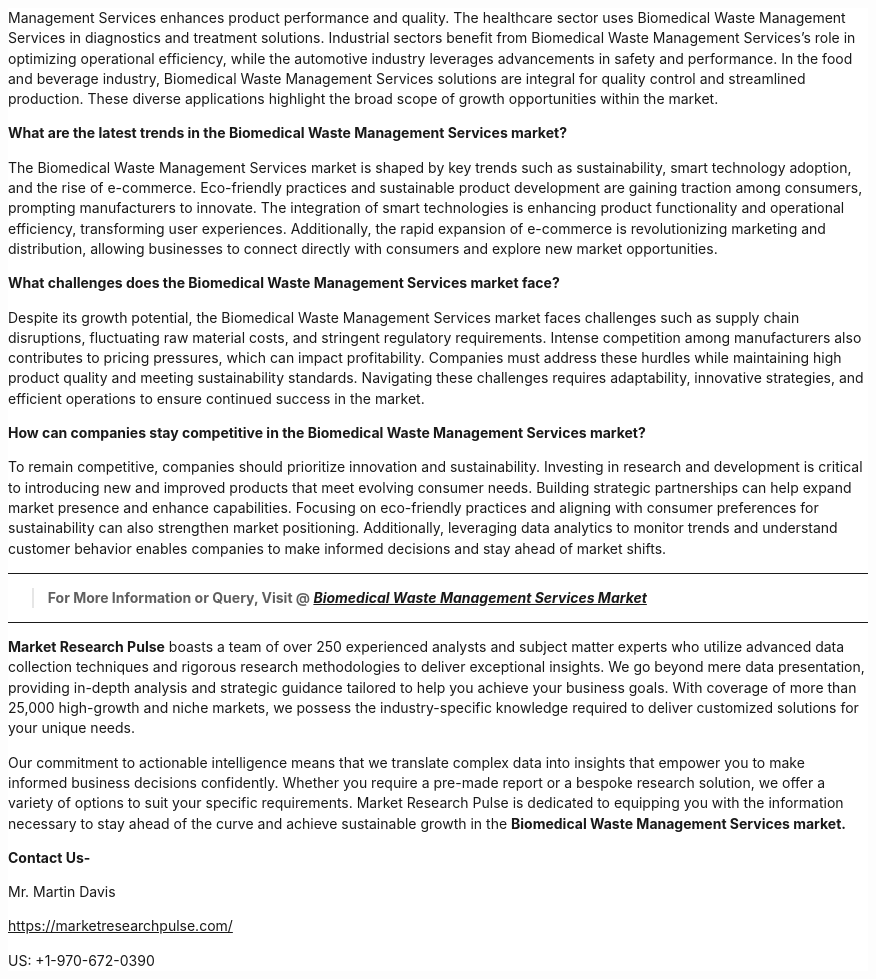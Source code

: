 Management Services enhances product performance and quality. The healthcare sector uses Biomedical Waste Management Services in diagnostics and treatment solutions. Industrial sectors benefit from Biomedical Waste Management Services&rsquo;s role in optimizing operational efficiency, while the automotive industry leverages advancements in safety and performance. In the food and beverage industry, Biomedical Waste Management Services solutions are integral for quality control and streamlined production. These diverse applications highlight the broad scope of growth opportunities within the market.</p><p><strong>What are the latest trends in the Biomedical Waste Management Services market?</strong></p><p>The Biomedical Waste Management Services market is shaped by key trends such as sustainability, smart technology adoption, and the rise of e-commerce. Eco-friendly practices and sustainable product development are gaining traction among consumers, prompting manufacturers to innovate. The integration of smart technologies is enhancing product functionality and operational efficiency, transforming user experiences. Additionally, the rapid expansion of e-commerce is revolutionizing marketing and distribution, allowing businesses to connect directly with consumers and explore new market opportunities.</p><p><strong>What challenges does the Biomedical Waste Management Services market face?</strong></p><p>Despite its growth potential, the Biomedical Waste Management Services market faces challenges such as supply chain disruptions, fluctuating raw material costs, and stringent regulatory requirements. Intense competition among manufacturers also contributes to pricing pressures, which can impact profitability. Companies must address these hurdles while maintaining high product quality and meeting sustainability standards. Navigating these challenges requires adaptability, innovative strategies, and efficient operations to ensure continued success in the market.</p><p><strong>How can companies stay competitive in the Biomedical Waste Management Services market?</strong></p><p>To remain competitive, companies should prioritize innovation and sustainability. Investing in research and development is critical to introducing new and improved products that meet evolving consumer needs. Building strategic partnerships can help expand market presence and enhance capabilities. Focusing on eco-friendly practices and aligning with consumer preferences for sustainability can also strengthen market positioning. Additionally, leveraging data analytics to monitor trends and understand customer behavior enables companies to make informed decisions and stay ahead of market shifts.</p><hr /><blockquote><p><strong>For More Information or Query, Visit @&nbsp;<em><a href="https://marketresearchpulse.com/report/112444/biomedical-waste-management-services-market?utm_source=Linkedin&utm_medium=0114">Biomedical Waste Management Services Market</a></em></strong></p></blockquote><hr /><p><strong>Market Research Pulse</strong> boasts a team of over 250 experienced analysts and subject matter experts who utilize advanced data collection techniques and rigorous research methodologies to deliver exceptional insights. We go beyond mere data presentation, providing in-depth analysis and strategic guidance tailored to help you achieve your business goals. With coverage of more than 25,000 high-growth and niche markets, we possess the industry-specific knowledge required to deliver customized solutions for your unique needs.</p><p>Our commitment to actionable intelligence means that we translate complex data into insights that empower you to make informed business decisions confidently. Whether you require a pre-made report or a bespoke research solution, we offer a variety of options to suit your specific requirements. Market Research Pulse is dedicated to equipping you with the information necessary to stay ahead of the curve and achieve sustainable growth in the <strong>Biomedical Waste Management Services market.</strong></p><p><strong>Contact Us-</strong></p><p>Mr. Martin Davis</p><p>https://marketresearchpulse.com/</p><p>US: +1-970-672-0390</p>
